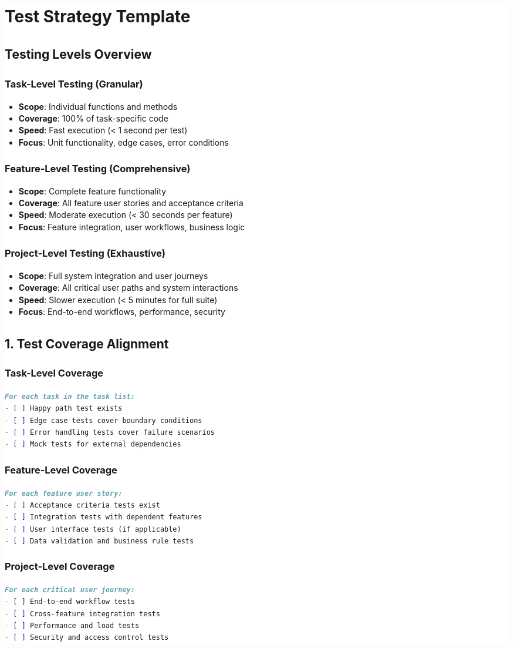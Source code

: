 # Test Strategy Template

## Testing Levels Overview

### Task-Level Testing (Granular)
- **Scope**: Individual functions and methods
- **Coverage**: 100% of task-specific code
- **Speed**: Fast execution (< 1 second per test)
- **Focus**: Unit functionality, edge cases, error conditions

### Feature-Level Testing (Comprehensive)
- **Scope**: Complete feature functionality
- **Coverage**: All feature user stories and acceptance criteria
- **Speed**: Moderate execution (< 30 seconds per feature)
- **Focus**: Feature integration, user workflows, business logic

### Project-Level Testing (Exhaustive)
- **Scope**: Full system integration and user journeys
- **Coverage**: All critical user paths and system interactions
- **Speed**: Slower execution (< 5 minutes for full suite)
- **Focus**: End-to-end workflows, performance, security

## 1. Test Coverage Alignment

### Task-Level Coverage
```markdown
For each task in the task list:
- [ ] Happy path test exists
- [ ] Edge case tests cover boundary conditions
- [ ] Error handling tests cover failure scenarios
- [ ] Mock tests for external dependencies
```

### Feature-Level Coverage
```markdown
For each feature user story:
- [ ] Acceptance criteria tests exist
- [ ] Integration tests with dependent features
- [ ] User interface tests (if applicable)
- [ ] Data validation and business rule tests
```

### Project-Level Coverage
```markdown
For each critical user journey:
- [ ] End-to-end workflow tests
- [ ] Cross-feature integration tests
- [ ] Performance and load tests
- [ ] Security and access control tests
```
